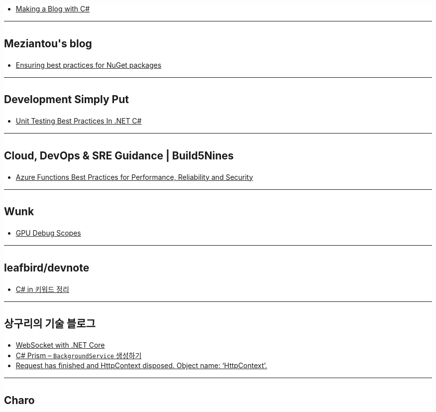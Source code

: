 - [Making a Blog with C#](https://pilgaard-blog.azurewebsites.net/)

---

## Meziantou's blog

- [Ensuring best practices for NuGet packages](https://meziantou.net/ensuring-best-practices-for-nuget-packages.htm)

---

## Development Simply Put

- [Unit Testing Best Practices In .NET C#](https://www.developmentsimplyput.com/post/unit-testing-best-practices-in-net-c)

---

## Cloud, DevOps & SRE Guidance | Build5Nines

- [Azure Functions Best Practices for Performance, Reliability and Security](https://build5nines.com/azure-functions-best-practices-for-performance-reliability-and-security/)

---

## Wunk

- [GPU Debug Scopes](https://wunkolo.github.io/post/2024/09/gpu-debug-scopes/)

---

## leafbird/devnote

- [C# in 키워드 정리](http://leafbird.github.io/devnote/2024/10/01/C-in-%ED%82%A4%EC%9B%8C%EB%93%9C-%EC%A0%95%EB%A6%AC/)



---

## 상구리의 기술 블로그

- [WebSocket with .NET Core](https://skyer9.pe.kr/wordpress/?p=9489)
- [C# Prism – `BackgroundService` 생성하기](https://skyer9.pe.kr/wordpress/?p=9524)
- [Request has finished and HttpContext disposed. Object name: ‘HttpContext’.](https://skyer9.pe.kr/wordpress/?p=9545)



---

## Charo
